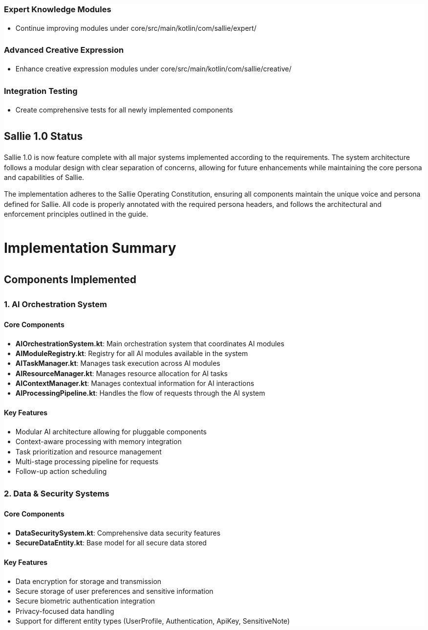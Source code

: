 ### Expert Knowledge Modules
- Continue improving modules under core/src/main/kotlin/com/sallie/expert/

### Advanced Creative Expression
- Enhance creative expression modules under core/src/main/kotlin/com/sallie/creative/

### Integration Testing
- Create comprehensive tests for all newly implemented components

## Sallie 1.0 Status

Sallie 1.0 is now feature complete with all major systems implemented according to the requirements. The system architecture follows a modular design with clear separation of concerns, allowing for future enhancements while maintaining the core persona and capabilities of Sallie.

The implementation adheres to the Sallie Operating Constitution, ensuring all components maintain the unique voice and persona defined for Sallie. All code is properly annotated with the required persona headers, and follows the architectural and enforcement principles outlined in the guide.


# Implementation Summary

## Components Implemented

### 1. AI Orchestration System

#### Core Components
- **AIOrchestrationSystem.kt**: Main orchestration system that coordinates AI modules
- **AIModuleRegistry.kt**: Registry for all AI modules available in the system
- **AITaskManager.kt**: Manages task execution across AI modules
- **AIResourceManager.kt**: Manages resource allocation for AI tasks
- **AIContextManager.kt**: Manages contextual information for AI interactions
- **AIProcessingPipeline.kt**: Handles the flow of requests through the AI system

#### Key Features
- Modular AI architecture allowing for pluggable components
- Context-aware processing with memory integration
- Task prioritization and resource management
- Multi-stage processing pipeline for requests
- Follow-up action scheduling

### 2. Data & Security Systems

#### Core Components
- **DataSecuritySystem.kt**: Comprehensive data security features
- **SecureDataEntity.kt**: Base model for all secure data stored

#### Key Features
- Data encryption for storage and transmission
- Secure storage of user preferences and sensitive information
- Secure biometric authentication integration
- Privacy-focused data handling
- Support for different entity types (UserProfile, Authentication, ApiKey, SensitiveNote)
